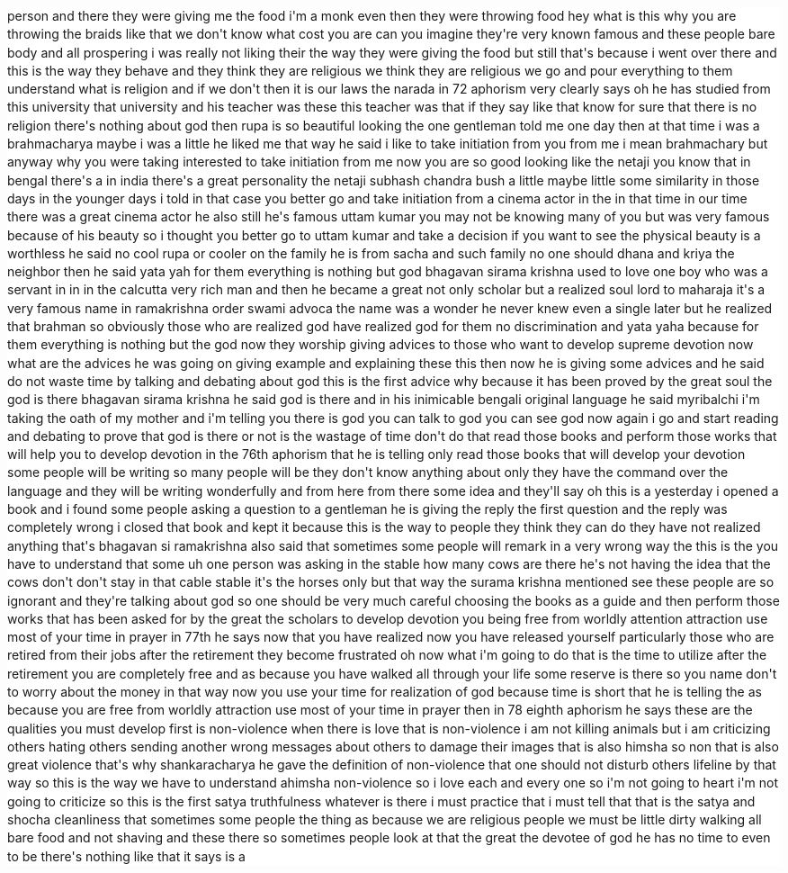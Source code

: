 person and there they were giving me the food i'm a monk even then they were throwing food hey what is this why you are throwing the braids like that we don't know what cost you are can you imagine they're very known famous and these people bare body and all prospering i was really not liking their the way they were giving the food but still that's because i went over there and this is the way they behave and they think they are religious we think they are religious we go and pour everything to them understand what is religion and if we don't then it is our laws the narada in 72 aphorism very clearly says oh he has studied from this university that university and his teacher was these this teacher was that if they say like that know for sure that there is no religion there's nothing about god then rupa is so beautiful looking the one gentleman told me one day then at that time i was a brahmacharya maybe i was a little he liked me that way he said i like to take initiation from you from me i mean brahmachary but anyway why you were taking interested to take initiation from me now you are so good looking like the netaji you know that in bengal there's a in india there's a great personality the netaji subhash chandra bush a little maybe little some similarity in those days in the younger days i told in that case you better go and take initiation from a cinema actor in the in that time in our time there was a great cinema actor he also still he's famous uttam kumar you may not be knowing many of you but was very famous because of his beauty so i thought you better go to uttam kumar and take a decision if you want to see the physical beauty is a worthless he said no cool rupa or cooler on the family he is from sacha and such family no one should dhana and kriya the neighbor then he said yata yah for them everything is nothing but god bhagavan sirama krishna used to love one boy who was a servant in in in the calcutta very rich man and then he became a great not only scholar but a realized soul lord to maharaja it's a very famous name in ramakrishna order swami advoca the name was a wonder he never knew even a single later but he realized that brahman so obviously those who are realized god have realized god for them no discrimination and yata yaha because for them everything is nothing but the god now they worship giving advices to those who want to develop supreme devotion now what are the advices he was going on giving example and explaining these this then now he is giving some advices and he said do not waste time by talking and debating about god this is the first advice why because it has been proved by the great soul the god is there bhagavan sirama krishna he said god is there and in his inimicable bengali original language he said myribalchi i'm taking the oath of my mother and i'm telling you there is god you can talk to god you can see god now again i go and start reading and debating to prove that god is there or not is the wastage of time don't do that read those books and perform those works that will help you to develop devotion in the 76th aphorism that he is telling only read those books that will develop your devotion some people will be writing so many people will be they don't know anything about only they have the command over the language and they will be writing wonderfully and from here from there some idea and they'll say oh this is a yesterday i opened a book and i found some people asking a question to a gentleman he is giving the reply the first question and the reply was completely wrong i closed that book and kept it because this is the way to people they think they can do they have not realized anything that's bhagavan si ramakrishna also said that sometimes some people will remark in a very wrong way the this is the you have to understand that some uh one person was asking in the stable how many cows are there he's not having the idea that the cows don't don't stay in that cable stable it's the horses only but that way the surama krishna mentioned see these people are so ignorant and they're talking about god so one should be very much careful choosing the books as a guide and then perform those works that has been asked for by the great the scholars to develop devotion you being free from worldly attention attraction use most of your time in prayer in 77th he says now that you have realized now you have released yourself particularly those who are retired from their jobs after the retirement they become frustrated oh now what i'm going to do that is the time to utilize after the retirement you are completely free and as because you have walked all through your life some reserve is there so you name don't to worry about the money in that way now you use your time for realization of god because time is short that he is telling the as because you are free from worldly attraction use most of your time in prayer then in 78 eighth aphorism he says these are the qualities you must develop first is non-violence when there is love that is non-violence i am not killing animals but i am criticizing others hating others sending another wrong messages about others to damage their images that is also himsha so non that is also great violence that's why shankaracharya he gave the definition of non-violence that one should not disturb others lifeline by that way so this is the way we have to understand ahimsha non-violence so i love each and every one so i'm not going to heart i'm not going to criticize so this is the first satya truthfulness whatever is there i must practice that i must tell that that is the satya and shocha cleanliness that sometimes some people the thing as because we are religious people we must be little dirty walking all bare food and not shaving and these there so sometimes people look at that the great the devotee of god he has no time to even to be there's nothing like that it says is a